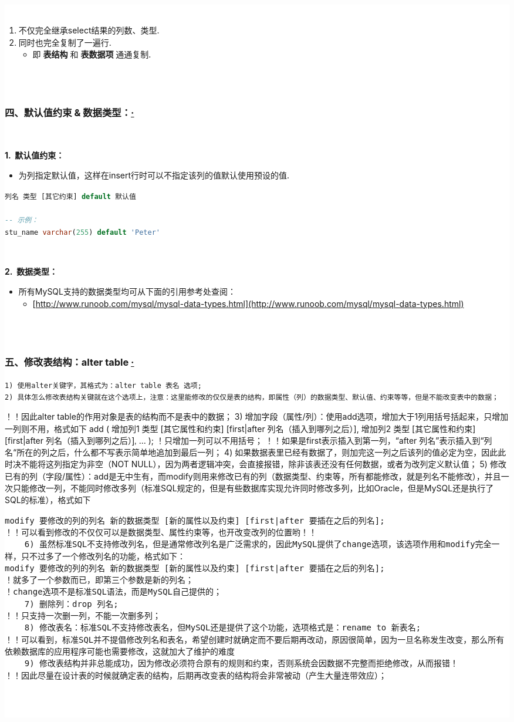 <br>

1. 不仅完全继承select结果的列数、类型.
2. 同时也完全复制了一遍行.
   - 即 **表结构** 和 **表数据项** 通通复制.

<br><br>

### 四、默认值约束 & 数据类型：[·](#目录)

<br>

**1.&nbsp; 默认值约束：**

- 为列指定默认值，这样在insert行时可以不指定该列的值默认使用预设的值.

```SQL
列名 类型 [其它约束] default 默认值

-- 示例：
stu_name varchar(255) default 'Peter'
```

<br>

**2.&nbsp; 数据类型：**

- 所有MySQL支持的数据类型均可从下面的引用参考处查阅：
   - [http://www.runoob.com/mysql/mysql-data-types.html](http://www.runoob.com/mysql/mysql-data-types.html)

<br><br>

### 五、修改表结构：alter table  [·](#目录)
    1) 使用alter关键字，其格式为：alter table 表名 选项;
    2) 具体怎么修改表结构关键就在这个选项上，注意：这里能修改的仅仅是表的结构，即属性（列）的数据类型、默认值、约束等等，但是不能改变表中的数据；
！！因此alter table的作用对象是表的结构而不是表中的数据；
    3) 增加字段（属性/列）：使用add选项，增加大于1列用括号括起来，只增加一列则不用，格式如下
add
(
    增加列1 类型 [其它属性和约束] [first|after 列名（插入到哪列之后）],
    增加列2 类型 [其它属性和约束] [first|after <span style="font-family: Arial, Helvetica, sans-serif;">列名（插入到哪列之后）],</span>
    ...
);
！只增加一列可以不用括号；
！！如果是first表示插入到第一列，“after 列名”表示插入到“列名“所在的列之后，什么都不写表示简单地追加到最后一列；
    4) 如果数据表里已经有数据了，则加完这一列之后该列的值必定为空，因此此时决不能将这列指定为非空（NOT NULL），因为两者逻辑冲突，会直接报错，除非该表还没有任何数据，或者为改列定义默认值；
    5) 修改已有的列（字段/属性）：add是无中生有，而modify则用来修改已有的列（数据类型、约束等，所有都能修改，就是列名不能修改），并且一次只能修改一列，不能同时修改多列（标准SQL规定的，但是有些数据库实现允许同时修改多列，比如Oracle，但是MySQL还是执行了SQL的标准），格式如下
<pre name="code" class="sql">modify 要修改的列的列名 新的数据类型 [新的属性以及约束] [first|after 要插在之后的列名];
！！可以看到修改的不仅仅可以是数据类型、属性约束等，也开改变改列的位置哟！！
    6) 虽然标准SQL不支持修改列名，但是通常修改列名是广泛需求的，因此MySQL提供了change选项，该选项作用和modify完全一样，只不过多了一个修改列名的功能，格式如下：
modify 要修改的列的列名 新的数据类型 [新的属性以及约束] [first|after 要插在之后的列名];
！就多了一个参数而已，即第三个参数是新的列名；
！change选项不是标准SQL语法，而是MySQL自己提供的；
    7) 删除列：drop 列名;
！！只支持一次删一列，不能一次删多列；
    8) 修改表名：标准SQL不支持修改表名，但MySQL还是提供了这个功能，选项格式是：rename to 新表名;
！！可以看到，标准SQL并不提倡修改列名和表名，希望创建时就确定而不要后期再改动，原因很简单，因为一旦名称发生改变，那么所有依赖数据库的应用程序可能也需要修改，这就加大了维护的难度
    9) 修改表结构并非总能成功，因为修改必须符合原有的规则和约束，否则系统会因数据不完整而拒绝修改，从而报错！
！！因此尽量在设计表的时候就确定表的结构，后期再改变表的结构将会非常被动（产生大量连带效应）；
